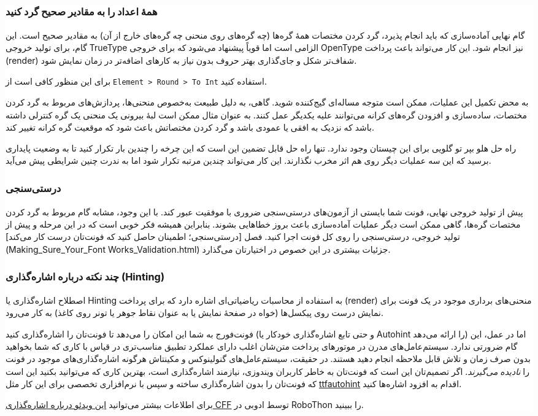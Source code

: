 ### همهٔ اعداد را به مقادیر صحیح گرد کنید

گام نهایی آماده‌سازی که باید انجام پذیرد، گرد کردن مختصات همهٔ گره‌ها (چه گره‌های روی منحنی چه گره‌های خارج از آن) به مقادیر صحیح است.
این گام، برای تولید خروجی TrueType الزامی است اما قویاً پیشنهاد می‌شود که برای خروجی OpenType نیز انجام شود.
این کار می‌تواند باعث پرداخت (render) شفاف‌تر شکل و جای‌گذاری بهتر حروف بدون نیاز به کارهای اضافه‌تر در زمان نمایش شود.

برای این منظور کافی است از `Element > Round > To Int` استفاده کنید.

به محض تکمیل این عملیات، ممکن است متوجه مساله‌‌ای گیج‌کننده شوید.
گاهی، به دلیل طبیعت به‌خصوص منحنی‌ها، پردازش‌های مربوط به گرد کردن مختصات، ساده‌سازی و افزودن گره‌های کرانه می‌توانند علیه یکدیگر عمل کنند.
به عنوان مثال ممکن است لبهٔ بیرونی یک منحنی یک گره کنترلی داشته باشد که نزدیک به افقی یا عمودی باشد و گرد کردن مختصاتش باعث شود که موقعیت گره کرانه تغییر کند.

راه حل هلو بپر تو گلویی برای این چیستان وجود ندارد.
تنها راه حل قابل تضمین این است که این چرخه را چندین بار تکرار کنید تا به وضعیت پایداری برسید که این سه عملیات دیگر روی هم اثر مخرب نگذارند.
این کار می‌تواند چندین مرتبه تکرار شود اما به ندرت چنین شرایطی پیش می‌آید.

### درستی‌سنجی

پیش از تولید خروجی نهایی، فونت شما بایستی از آزمون‌های درستی‌سنجی ضروری با موفقیت عبور کند.
با این وجود، مشابه گام مربوط به گرد کردن مختصات گره‌ها، گاهی ممکن است دیگر عملیات آماده‌سازی باعث بروز خطاهایی بشوند.
بنابراین همیشه فکر خوبی است که در این مرحله و پیش از تولید خروجی، درستی‌سنجی را روی کل فونت اجرا کنید.
فصل
[درستی‌سنجی؛ اطمینان حاصل کنید که فونت‌تان درست کار می‌کند](Making_Sure_Your_Font Works_Validation.html)
جزئیات بیشتری در این خصوص در اختیارتان می‌گذارد.

### چند نکته درباره اشاره‌گذاری (Hinting)

اصطلاح اشاره‌گذاری یا Hinting به استفاده از محاسبات ریاضیاتی‌ای اشاره دارد که برای پرداخت (render) منحنی‌های برداری موجود در یک فونت برای نمایش درست روی پیکسل‌ها (خواه در صفحهٔ نمایش یا به عنوان نقاط جوهر یا تونر روی کاغذ) به کار می‌رود.

فونت‌فورج به شما این امکان را می‌دهد تا فونت‌تان را اشاره‌گذاری کنید (و حتی تابع اشاره‌گذاری خودکار یا Autohint را ارائه می‌دهد) اما در عمل، این گام ضرورتی ندارد.
سیستم‌عامل‌های مدرن در موتورهای پرداخت متن‌شان اغلب دارای عملکرد تطبیق مناسب‌تری در قیاس با کاری که شما بخواهید بدون صرف زمان و تلاش قابل ملاحظه انجام دهید هستند.
در حقیقت، سیستم‌عامل‌های گنولینوکس و مکینتاش هرگونه اشاره‌گذاری‌های موجود در فونت را *نادیده می‌گیرند*.
اگر تصمیم‌تان این است که فونت‌تان به خاطر کاربران ویندوزی، نیازمند اشاره‌گذاری است، بهترین کاری که می‌توانید بکنید این است که فونت‌تان را بدون اشاره‌گذاری ساخته و سپس با نرم‌افزاری تخصصی برای این کار مثل
[ttfautohint](https://www.freetype.org/ttfautohint/)
اقدام به افزود اشاره‌ها کنید.

برای اطلاعات بیشتر می‌توانید
[این ویدئو درباره اشاره‌گذاری CFF](http://vimeo.com/38364880)
توسط ادوبی در RoboThon را ببینید.
